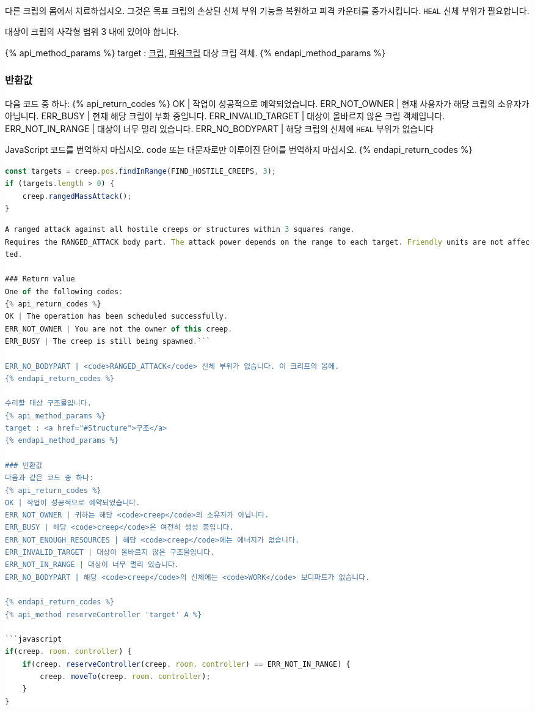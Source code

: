 다른 크립의 몸에서 치료하십시오. 그것은 목표 크립의 손상된 신체 부위 기능을 복원하고 피격 카운터를 증가시킵니다. <code>HEAL</code> 신체 부위가 필요합니다.

대상이 크립의 사각형 범위 3 내에 있어야 합니다.

{% api_method_params %}
target : <a href="#Creep">크립</a>, <a href="#PowerCreep">파워크립</a>
대상 크립 객체. 
{% endapi_method_params %}

### 반환값
다음 코드 중 하나:
{% api_return_codes %}
OK | 작업이 성공적으로 예약되었습니다. ERR_NOT_OWNER | 현재 사용자가 해당 크립의 소유자가 아닙니다. ERR_BUSY | 현재 해당 크립이 부화 중입니다. ERR_INVALID_TARGET | 대상이 올바르지 않은 크립 객체입니다. ERR_NOT_IN_RANGE | 대상이 너무 멀리 있습니다. ERR_NO_BODYPART | 해당 크립의 신체에 <code>HEAL</code> 부위가 없습니다

JavaScript 코드를 번역하지 마십시오. code 또는 대문자로만 이루어진 단어를 번역하지 마십시오. {% endapi_return_codes %}

```javascript
const targets = creep.pos.findInRange(FIND_HOSTILE_CREEPS, 3);
if (targets.length > 0) {
    creep.rangedMassAttack();
}
```

```javascript
A ranged attack against all hostile creeps or structures within 3 squares range.
Requires the RANGED_ATTACK body part. The attack power depends on the range to each target. Friendly units are not affected.

### Return value
One of the following codes:
{% api_return_codes %}
OK | The operation has been scheduled successfully.
ERR_NOT_OWNER | You are not the owner of this creep.
ERR_BUSY | The creep is still being spawned.```

ERR_NO_BODYPART | <code>RANGED_ATTACK</code> 신체 부위가 없습니다. 이 크리프의 몸에.
{% endapi_return_codes %}

수리할 대상 구조물입니다.
{% api_method_params %}
target : <a href="#Structure">구조</a>
{% endapi_method_params %}

### 반환값
다음과 같은 코드 중 하나:
{% api_return_codes %}
OK | 작업이 성공적으로 예약되었습니다.
ERR_NOT_OWNER | 귀하는 해당 <code>creep</code>의 소유자가 아닙니다.
ERR_BUSY | 해당 <code>creep</code>은 여전히 생성 중입니다.
ERR_NOT_ENOUGH_RESOURCES | 해당 <code>creep</code>에는 에너지가 없습니다.
ERR_INVALID_TARGET | 대상이 올바르지 않은 구조물입니다.
ERR_NOT_IN_RANGE | 대상이 너무 멀리 있습니다.
ERR_NO_BODYPART | 해당 <code>creep</code>의 신체에는 <code>WORK</code> 보디파트가 없습니다.

{% endapi_return_codes %}
{% api_method reserveController 'target' A %}

```javascript
if(creep. room. controller) {
    if(creep. reserveController(creep. room. controller) == ERR_NOT_IN_RANGE) {
        creep. moveTo(creep. room. controller);
    }
}

```